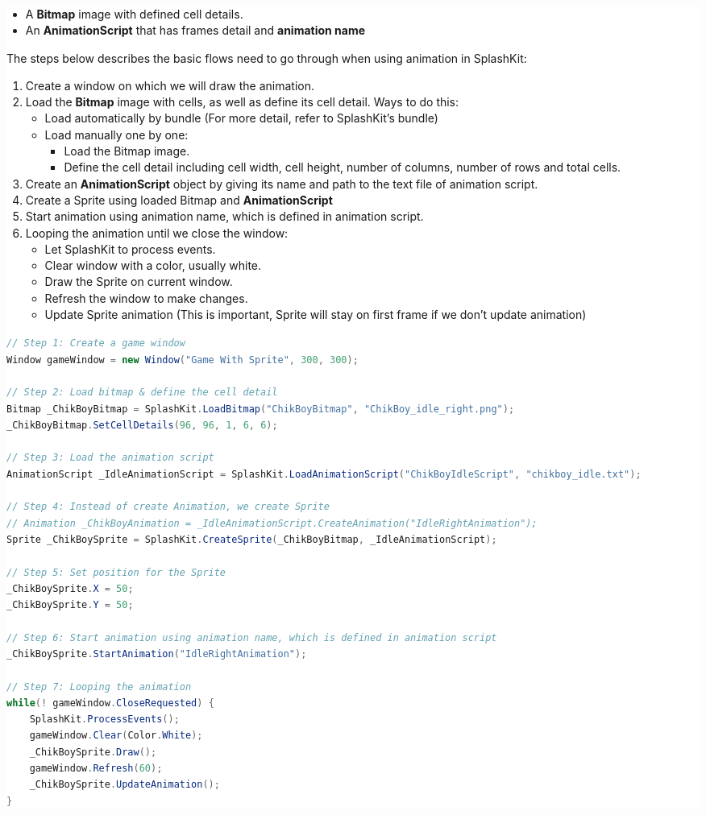- A **Bitmap** image with defined cell details.
- An **AnimationScript** that has frames detail and **animation name**

The steps below describes the basic flows need to go through when using animation in SplashKit:

1. Create a window on which we will draw the animation.
2. Load the **Bitmap** image with cells, as well as define its cell detail. Ways to do this:
    - Load automatically by bundle (For more detail, refer to SplashKit’s bundle)
    - Load manually one by one:
        - Load the Bitmap image.
        - Define the cell detail including cell width, cell height, number of columns, number of rows and total cells.
3. Create an **AnimationScript** object by giving its name and path to the text file of animation script.
4. Create a Sprite using loaded Bitmap and **AnimationScript**
5. Start animation using animation name, which is defined in animation script.
6. Looping the animation until we close the window:
    - Let SplashKit to process events.
    - Clear window with a color, usually white.
    - Draw the Sprite on current window.
    - Refresh the window to make changes.
    - Update Sprite animation (This is important, Sprite will stay on first frame if we don’t update animation)

```csharp
// Step 1: Create a game window
Window gameWindow = new Window("Game With Sprite", 300, 300);

// Step 2: Load bitmap & define the cell detail
Bitmap _ChikBoyBitmap = SplashKit.LoadBitmap("ChikBoyBitmap", "ChikBoy_idle_right.png");
_ChikBoyBitmap.SetCellDetails(96, 96, 1, 6, 6);

// Step 3: Load the animation script
AnimationScript _IdleAnimationScript = SplashKit.LoadAnimationScript("ChikBoyIdleScript", "chikboy_idle.txt");

// Step 4: Instead of create Animation, we create Sprite
// Animation _ChikBoyAnimation = _IdleAnimationScript.CreateAnimation("IdleRightAnimation");
Sprite _ChikBoySprite = SplashKit.CreateSprite(_ChikBoyBitmap, _IdleAnimationScript);

// Step 5: Set position for the Sprite
_ChikBoySprite.X = 50;
_ChikBoySprite.Y = 50;

// Step 6: Start animation using animation name, which is defined in animation script
_ChikBoySprite.StartAnimation("IdleRightAnimation");

// Step 7: Looping the animation
while(! gameWindow.CloseRequested) {
    SplashKit.ProcessEvents();
    gameWindow.Clear(Color.White);
    _ChikBoySprite.Draw();
    gameWindow.Refresh(60);
    _ChikBoySprite.UpdateAnimation();
}
```
